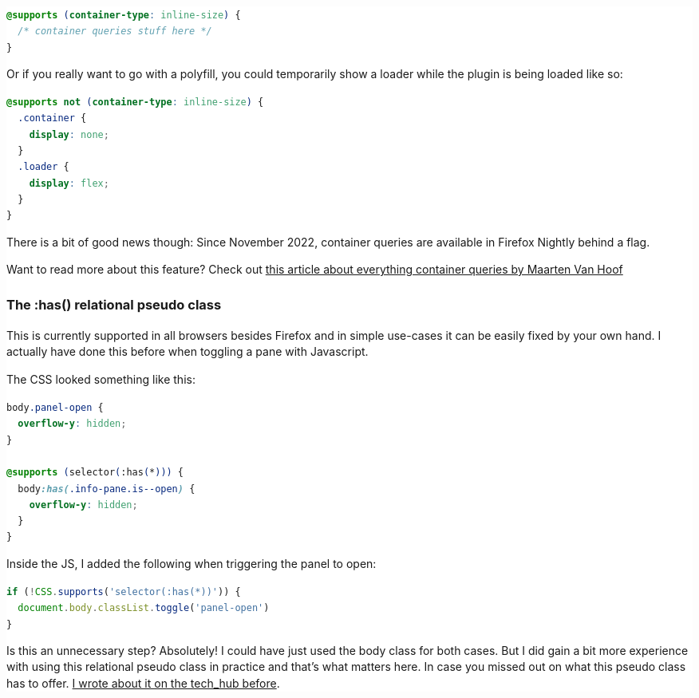 ```css
@supports (container-type: inline-size) {
  /* container queries stuff here */
}
```

Or if you really want to go with a polyfill, you could temporarily show a loader while the plugin is being loaded like so:

```css
@supports not (container-type: inline-size) {
  .container {
    display: none;
  }
  .loader {
    display: flex;
  }
}
```

There is a bit of good news though: Since November 2022, container queries are available in Firefox Nightly behind a flag.

Want to read more about this feature? Check out [this article about everything container queries by Maarten Van Hoof](https://techhub.iodigital.com/articles/container-queries-the-next-step-towards-a-truly-modular-css)

### The :has() relational pseudo class

This is currently supported in all browsers besides Firefox and in simple use-cases it can be easily fixed by your own hand. I actually have done this before when toggling a pane with Javascript.

The CSS looked something like this:

```css
body.panel-open {
  overflow-y: hidden;
}

@supports (selector(:has(*))) {
  body:has(.info-pane.is--open) {
    overflow-y: hidden;
  }
}
```

Inside the JS, I added the following when triggering the panel to open:

```js
if (!CSS.supports('selector(:has(*))')) {
  document.body.classList.toggle('panel-open')
}
```

Is this an unnecessary step? Absolutely! I could have just used the body class for both cases. But I did gain a bit more experience with using this relational pseudo class in practice and that’s what matters here. In case you missed out on what this pseudo class has to offer. [I wrote about it on the tech_hub before](https://techhub.iodigital.com/articles/practical-uses-of-the-has-relational-pseudo-class).
